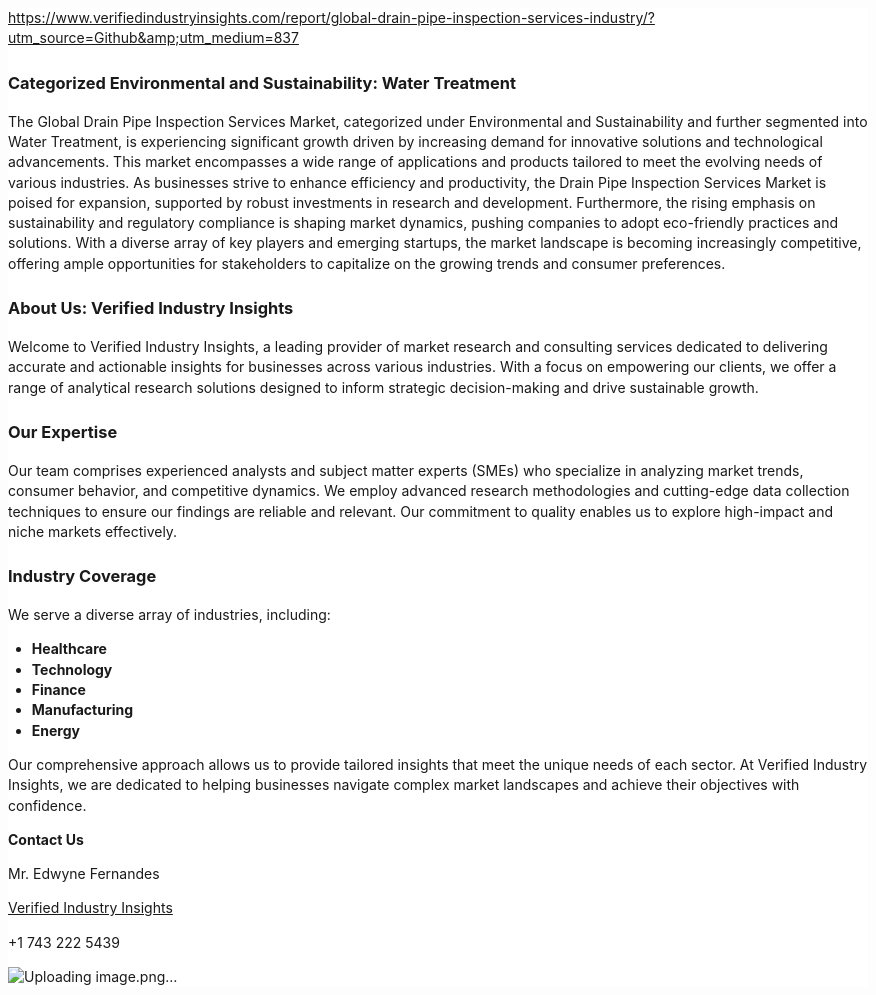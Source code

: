 </strong><a href="https://www.verifiedindustryinsights.com/report/global-drain-pipe-inspection-services-industry/?utm_source=Github&amp;utm_medium=837">https://www.verifiedindustryinsights.com/report/global-drain-pipe-inspection-services-industry/?utm_source=Github&amp;utm_medium=837</a>&nbsp;</p><h3>Categorized Environmental and Sustainability: Water Treatment </h3><p>The Global Drain Pipe Inspection Services Market, categorized under Environmental and Sustainability and further segmented into Water Treatment, is experiencing significant growth driven by increasing demand for innovative solutions and technological advancements. This market encompasses a wide range of applications and products tailored to meet the evolving needs of various industries. As businesses strive to enhance efficiency and productivity, the Drain Pipe Inspection Services Market is poised for expansion, supported by robust investments in research and development. Furthermore, the rising emphasis on sustainability and regulatory compliance is shaping market dynamics, pushing companies to adopt eco-friendly practices and solutions. With a diverse array of key players and emerging startups, the market landscape is becoming increasingly competitive, offering ample opportunities for stakeholders to capitalize on the growing trends and consumer preferences.</p><h3>About Us: Verified Industry Insights</h3><p>Welcome to Verified Industry Insights, a leading provider of market research and consulting services dedicated to delivering accurate and actionable insights for businesses across various industries. With a focus on empowering our clients, we offer a range of analytical research solutions designed to inform strategic decision-making and drive sustainable growth.</p><h3>Our Expertise</h3><p>Our team comprises experienced analysts and subject matter experts (SMEs) who specialize in analyzing market trends, consumer behavior, and competitive dynamics. We employ advanced research methodologies and cutting-edge data collection techniques to ensure our findings are reliable and relevant. Our commitment to quality enables us to explore high-impact and niche markets effectively.</p><h3>Industry Coverage</h3><p>We serve a diverse array of industries, including:</p><ul><li><strong>Healthcare</strong></li><li><strong>Technology</strong></li><li><strong>Finance</strong></li><li><strong>Manufacturing</strong></li><li><strong>Energy</strong></li></ul><p>Our comprehensive approach allows us to provide tailored insights that meet the unique needs of each sector. At Verified Industry Insights, we are dedicated to helping businesses navigate complex market landscapes and achieve their objectives with confidence.</p><p><strong>Contact Us</strong></p><p>Mr. Edwyne Fernandes</p><p><a href="https://www.verifiedindustryinsights.com/">Verified Industry Insights</a></p><p>+1 743 222 5439</p>
![Uploading image.png…]()
